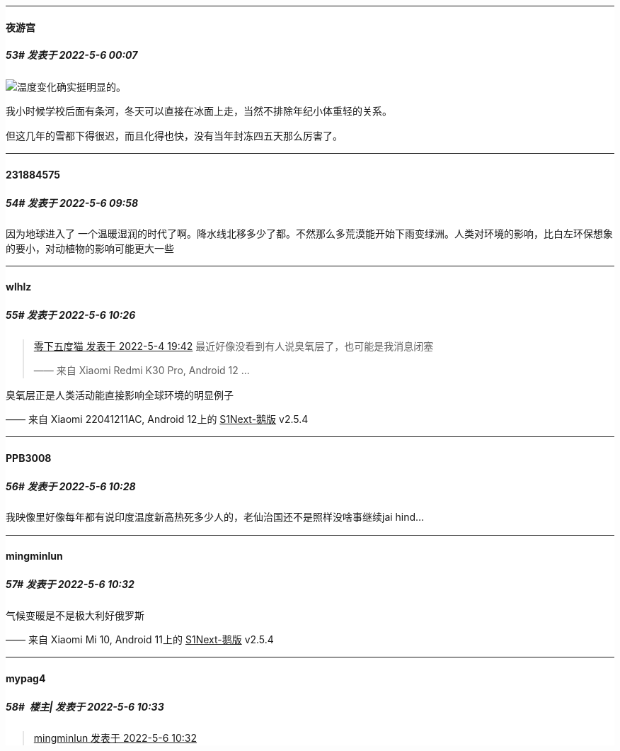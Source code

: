 *****

####  夜游宫  
##### 53#       发表于 2022-5-6 00:07

<img src="https://static.saraba1st.com/image/smiley/face2017/037.png" referrerpolicy="no-referrer">温度变化确实挺明显的。

我小时候学校后面有条河，冬天可以直接在冰面上走，当然不排除年纪小体重轻的关系。

但这几年的雪都下得很迟，而且化得也快，没有当年封冻四五天那么厉害了。

*****

####  231884575  
##### 54#       发表于 2022-5-6 09:58

因为地球进入了 一个温暖湿润的时代了啊。降水线北移多少了都。不然那么多荒漠能开始下雨变绿洲。人类对环境的影响，比白左环保想象的要小，对动植物的影响可能更大一些

*****

####  wlhlz  
##### 55#       发表于 2022-5-6 10:26

<blockquote><a href="httphttps://bbs.saraba1st.com/2b/forum.php?mod=redirect&amp;goto=findpost&amp;pid=55693101&amp;ptid=2067805" target="_blank">零下五度猫 发表于 2022-5-4 19:42</a>
最近好像没看到有人说臭氧层了，也可能是我消息闭塞

—— 来自 Xiaomi Redmi K30 Pro, Android 12 ...</blockquote>
臭氧层正是人类活动能直接影响全球环境的明显例子

—— 来自 Xiaomi 22041211AC, Android 12上的 [S1Next-鹅版](https://github.com/ykrank/S1-Next/releases) v2.5.4

*****

####  PPB3008  
##### 56#       发表于 2022-5-6 10:28

我映像里好像每年都有说印度温度新高热死多少人的，老仙治国还不是照样没啥事继续jai hind…

*****

####  mingminlun  
##### 57#       发表于 2022-5-6 10:32

气候变暖是不是极大利好俄罗斯

—— 来自 Xiaomi Mi 10, Android 11上的 [S1Next-鹅版](https://github.com/ykrank/S1-Next/releases) v2.5.4

*****

####  mypag4  
##### 58#         楼主| 发表于 2022-5-6 10:33

<blockquote><a href="httphttps://bbs.saraba1st.com/2b/forum.php?mod=redirect&amp;goto=findpost&amp;pid=55712230&amp;ptid=2067805" target="_blank">mingminlun 发表于 2022-5-6 10:32</a>
